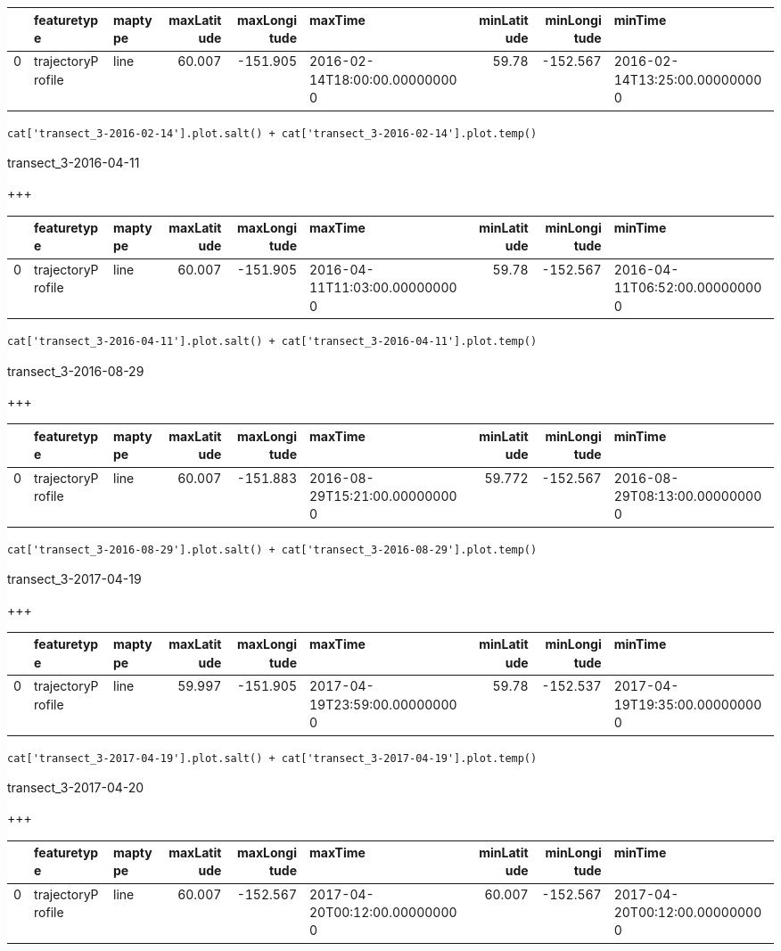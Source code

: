             
|    | featuretype       | maptype   |   maxLatitude |   maxLongitude | maxTime                       |   minLatitude |   minLongitude | minTime                       |
|---:|:------------------|:----------|--------------:|---------------:|:------------------------------|--------------:|---------------:|:------------------------------|
|  0 | trajectoryProfile | line      |        60.007 |       -151.905 | 2016-02-14T18:00:00.000000000 |         59.78 |       -152.567 | 2016-02-14T13:25:00.000000000 |


```{code-cell}
cat['transect_3-2016-02-14'].plot.salt() + cat['transect_3-2016-02-14'].plot.temp()
```

transect_3-2016-04-11
        

+++

            
|    | featuretype       | maptype   |   maxLatitude |   maxLongitude | maxTime                       |   minLatitude |   minLongitude | minTime                       |
|---:|:------------------|:----------|--------------:|---------------:|:------------------------------|--------------:|---------------:|:------------------------------|
|  0 | trajectoryProfile | line      |        60.007 |       -151.905 | 2016-04-11T11:03:00.000000000 |         59.78 |       -152.567 | 2016-04-11T06:52:00.000000000 |


```{code-cell}
cat['transect_3-2016-04-11'].plot.salt() + cat['transect_3-2016-04-11'].plot.temp()
```

transect_3-2016-08-29
        

+++

            
|    | featuretype       | maptype   |   maxLatitude |   maxLongitude | maxTime                       |   minLatitude |   minLongitude | minTime                       |
|---:|:------------------|:----------|--------------:|---------------:|:------------------------------|--------------:|---------------:|:------------------------------|
|  0 | trajectoryProfile | line      |        60.007 |       -151.883 | 2016-08-29T15:21:00.000000000 |        59.772 |       -152.567 | 2016-08-29T08:13:00.000000000 |


```{code-cell}
cat['transect_3-2016-08-29'].plot.salt() + cat['transect_3-2016-08-29'].plot.temp()
```

transect_3-2017-04-19
        

+++

            
|    | featuretype       | maptype   |   maxLatitude |   maxLongitude | maxTime                       |   minLatitude |   minLongitude | minTime                       |
|---:|:------------------|:----------|--------------:|---------------:|:------------------------------|--------------:|---------------:|:------------------------------|
|  0 | trajectoryProfile | line      |        59.997 |       -151.905 | 2017-04-19T23:59:00.000000000 |         59.78 |       -152.537 | 2017-04-19T19:35:00.000000000 |


```{code-cell}
cat['transect_3-2017-04-19'].plot.salt() + cat['transect_3-2017-04-19'].plot.temp()
```

transect_3-2017-04-20
        

+++

            
|    | featuretype       | maptype   |   maxLatitude |   maxLongitude | maxTime                       |   minLatitude |   minLongitude | minTime                       |
|---:|:------------------|:----------|--------------:|---------------:|:------------------------------|--------------:|---------------:|:------------------------------|
|  0 | trajectoryProfile | line      |        60.007 |       -152.567 | 2017-04-20T00:12:00.000000000 |        60.007 |       -152.567 | 2017-04-20T00:12:00.000000000 |
